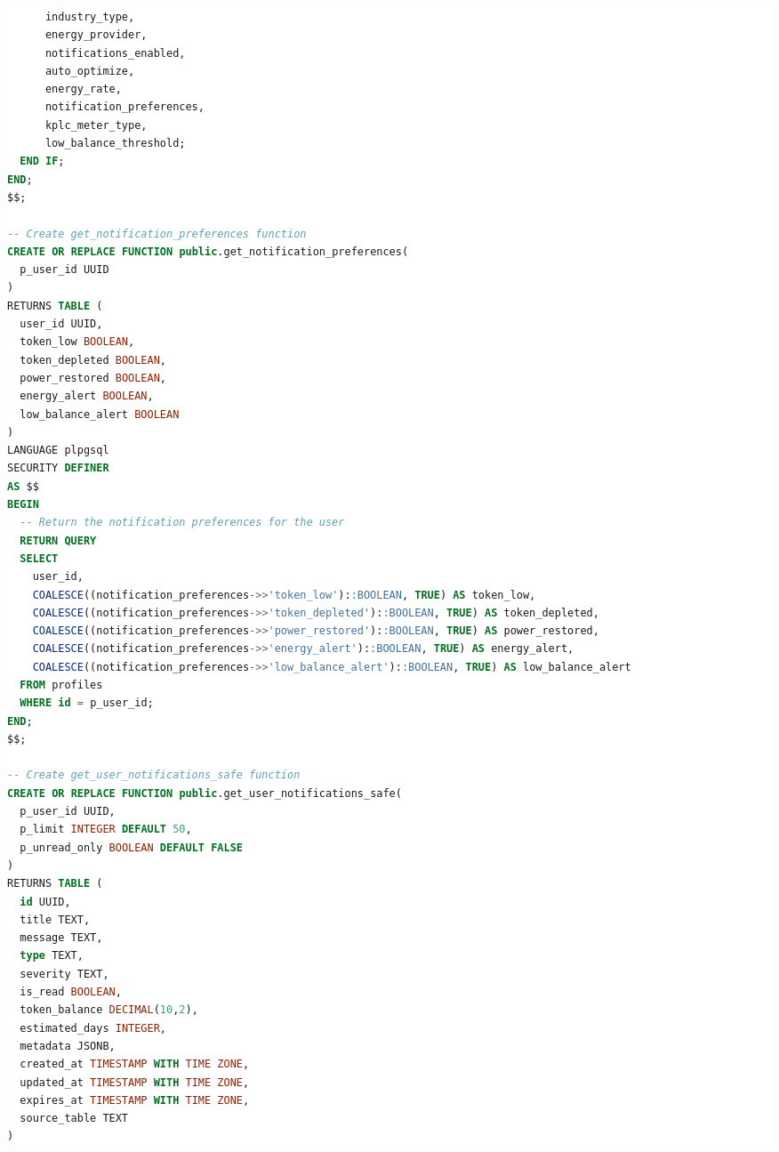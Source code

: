 ```sql
      industry_type,
      energy_provider,
      notifications_enabled,
      auto_optimize,
      energy_rate,
      notification_preferences,
      kplc_meter_type,
      low_balance_threshold;
  END IF;
END;
$$;

-- Create get_notification_preferences function
CREATE OR REPLACE FUNCTION public.get_notification_preferences(
  p_user_id UUID
)
RETURNS TABLE (
  user_id UUID,
  token_low BOOLEAN,
  token_depleted BOOLEAN,
  power_restored BOOLEAN,
  energy_alert BOOLEAN,
  low_balance_alert BOOLEAN
)
LANGUAGE plpgsql
SECURITY DEFINER
AS $$
BEGIN
  -- Return the notification preferences for the user
  RETURN QUERY
  SELECT
    user_id,
    COALESCE((notification_preferences->>'token_low')::BOOLEAN, TRUE) AS token_low,
    COALESCE((notification_preferences->>'token_depleted')::BOOLEAN, TRUE) AS token_depleted,
    COALESCE((notification_preferences->>'power_restored')::BOOLEAN, TRUE) AS power_restored,
    COALESCE((notification_preferences->>'energy_alert')::BOOLEAN, TRUE) AS energy_alert,
    COALESCE((notification_preferences->>'low_balance_alert')::BOOLEAN, TRUE) AS low_balance_alert
  FROM profiles
  WHERE id = p_user_id;
END;
$$;

-- Create get_user_notifications_safe function
CREATE OR REPLACE FUNCTION public.get_user_notifications_safe(
  p_user_id UUID,
  p_limit INTEGER DEFAULT 50,
  p_unread_only BOOLEAN DEFAULT FALSE
)
RETURNS TABLE (
  id UUID,
  title TEXT,
  message TEXT,
  type TEXT,
  severity TEXT,
  is_read BOOLEAN,
  token_balance DECIMAL(10,2),
  estimated_days INTEGER,
  metadata JSONB,
  created_at TIMESTAMP WITH TIME ZONE,
  updated_at TIMESTAMP WITH TIME ZONE,
  expires_at TIMESTAMP WITH TIME ZONE,
  source_table TEXT
)
```